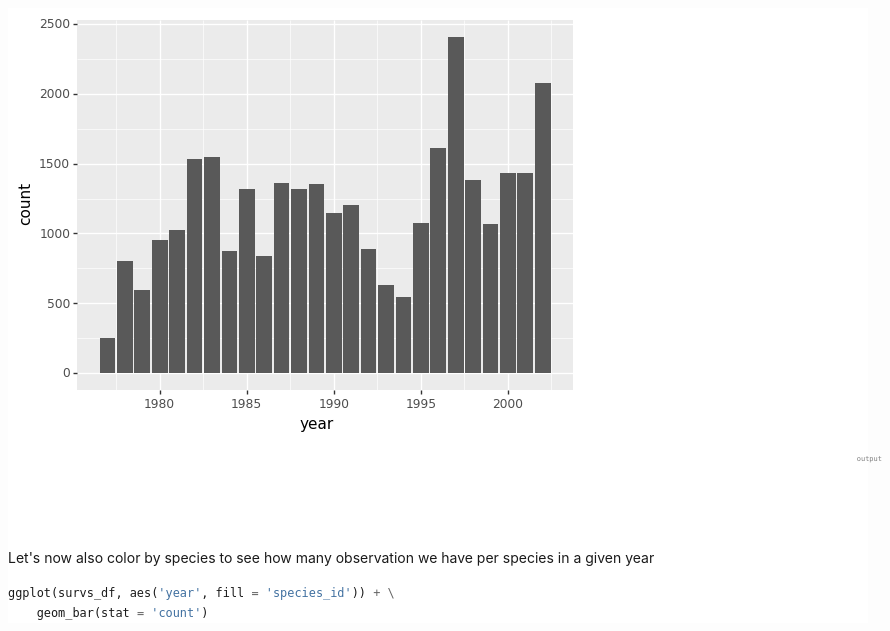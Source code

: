 
![png](plotting_with_ggplot_files/plotting_with_ggplot_16_0.png)





<pre class="output">
<div style="text-align: right; margin: -1em; padding: 0;"><span style="font-size: 0.5em; color: grey">output</span></div>
<code class="text">
<ggplot: (-9223372036551669500)>
</code>
</pre>








Let's now also color by species to see how many observation we have per species in a given year








```python
ggplot(survs_df, aes('year', fill = 'species_id')) + \
    geom_bar(stat = 'count')
```

